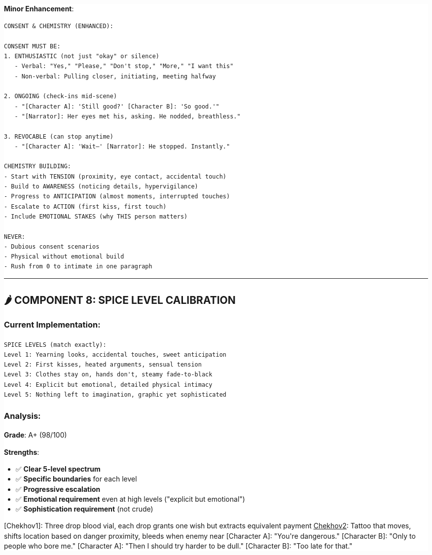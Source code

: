 **Minor Enhancement**:

```
CONSENT & CHEMISTRY (ENHANCED):

CONSENT MUST BE:
1. ENTHUSIASTIC (not just "okay" or silence)
   - Verbal: "Yes," "Please," "Don't stop," "More," "I want this"
   - Non-verbal: Pulling closer, initiating, meeting halfway

2. ONGOING (check-ins mid-scene)
   - "[Character A]: 'Still good?' [Character B]: 'So good.'"
   - "[Narrator]: Her eyes met his, asking. He nodded, breathless."

3. REVOCABLE (can stop anytime)
   - "[Character A]: 'Wait—' [Narrator]: He stopped. Instantly."

CHEMISTRY BUILDING:
- Start with TENSION (proximity, eye contact, accidental touch)
- Build to AWARENESS (noticing details, hypervigilance)
- Progress to ANTICIPATION (almost moments, interrupted touches)
- Escalate to ACTION (first kiss, first touch)
- Include EMOTIONAL STAKES (why THIS person matters)

NEVER:
- Dubious consent scenarios
- Physical without emotional build
- Rush from 0 to intimate in one paragraph
```

---

## 🌶️ COMPONENT 8: SPICE LEVEL CALIBRATION

### Current Implementation:

```
SPICE LEVELS (match exactly):
Level 1: Yearning looks, accidental touches, sweet anticipation
Level 2: First kisses, heated arguments, sensual tension
Level 3: Clothes stay on, hands don't, steamy fade-to-black
Level 4: Explicit but emotional, detailed physical intimacy
Level 5: Nothing left to imagination, graphic yet sophisticated
```

### Analysis:

**Grade**: A+ (98/100)

**Strengths**:
- ✅ **Clear 5-level spectrum**
- ✅ **Specific boundaries** for each level
- ✅ **Progressive escalation**
- ✅ **Emotional requirement** even at high levels ("explicit but emotional")
- ✅ **Sophistication requirement** (not crude)


[Chekhov2]: ${selected[1]}
[Chekhov1]: Three drop blood vial, each drop grants one wish but extracts equivalent payment
[Chekhov2]: Tattoo that moves, shifts location based on danger proximity, bleeds when enemy near
[Character A]: "You're dangerous."
[Character B]: "Only to people who bore me."
[Character A]: "Then I should try harder to be dull."
[Character B]: "Too late for that."